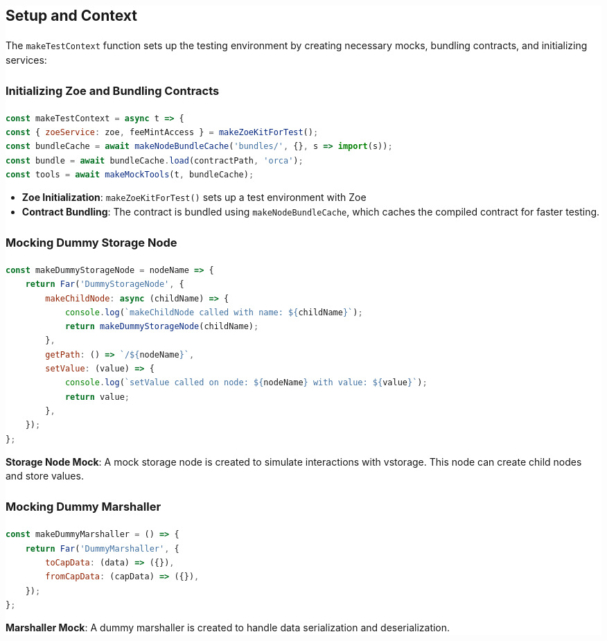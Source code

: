 ## Setup and Context

The `makeTestContext` function sets up the testing environment by creating necessary mocks, bundling contracts, and initializing services:

### Initializing Zoe and Bundling Contracts

```javascript
const makeTestContext = async t => {
const { zoeService: zoe, feeMintAccess } = makeZoeKitForTest();
const bundleCache = await makeNodeBundleCache('bundles/', {}, s => import(s));
const bundle = await bundleCache.load(contractPath, 'orca');
const tools = await makeMockTools(t, bundleCache);
```

- **Zoe Initialization**: `makeZoeKitForTest()` sets up a test environment with Zoe
- **Contract Bundling**: The contract is bundled using `makeNodeBundleCache`, which caches the compiled contract for faster testing.

### Mocking Dummy Storage Node

```javascript
const makeDummyStorageNode = nodeName => {
    return Far('DummyStorageNode', {
        makeChildNode: async (childName) => {
            console.log(`makeChildNode called with name: ${childName}`);
            return makeDummyStorageNode(childName);
        },
        getPath: () => `/${nodeName}`,
        setValue: (value) => {
            console.log(`setValue called on node: ${nodeName} with value: ${value}`);
            return value;
        },
    });
};
```

**Storage Node Mock**: A mock storage node is created to simulate interactions with vstorage. This node can create child nodes and store values.

### Mocking Dummy Marshaller

```javascript
const makeDummyMarshaller = () => {
    return Far('DummyMarshaller', {
        toCapData: (data) => ({}),
        fromCapData: (capData) => ({}),
    });
};
```

**Marshaller Mock**: A dummy marshaller is created to handle data serialization and deserialization.
